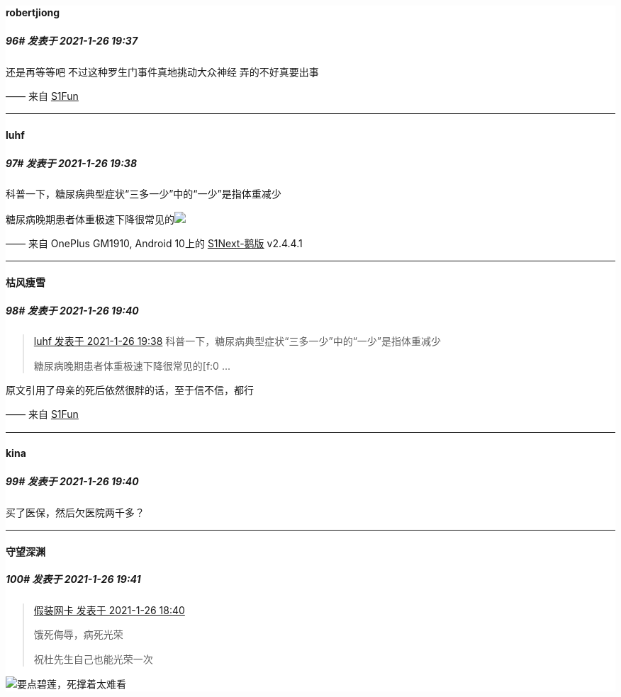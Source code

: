 ####  robertjiong  
##### 96#       发表于 2021-1-26 19:37


还是再等等吧 不过这种罗生门事件真地挑动大众神经 弄的不好真要出事

—— 来自 [S1Fun](https://s1fun.koalcat.com)


-----

####  luhf  
##### 97#       发表于 2021-1-26 19:38


科普一下，糖尿病典型症状“三多一少”中的“一少”是指体重减少

糖尿病晚期患者体重极速下降很常见的<img src="https://static.saraba1st.com/image/smiley/face2017/002.png" referrerpolicy="no-referrer">

—— 来自 OnePlus GM1910, Android 10上的 [S1Next-鹅版](https://github.com/ykrank/S1-Next/releases) v2.4.4.1


-----

####  枯风瘦雪  
##### 98#       发表于 2021-1-26 19:40


<blockquote><a href="httphttps://bbs.saraba1st.com/2b/forum.php?mod=redirect&amp;goto=findpost&amp;pid=50152532&amp;ptid=1984792" target="_blank">luhf 发表于 2021-1-26 19:38</a>
科普一下，糖尿病典型症状“三多一少”中的“一少”是指体重减少

糖尿病晚期患者体重极速下降很常见的[f:0 ...</blockquote>
原文引用了母亲的死后依然很胖的话，至于信不信，都行

—— 来自 [S1Fun](https://s1fun.koalcat.com)


-----

####  kina  
##### 99#       发表于 2021-1-26 19:40


买了医保，然后欠医院两千多？


-----

####  守望深渊  
##### 100#       发表于 2021-1-26 19:41


<blockquote><a href="httphttps://bbs.saraba1st.com/2b/forum.php?mod=redirect&amp;goto=findpost&amp;pid=50151948&amp;ptid=1984792" target="_blank">假装网卡 发表于 2021-1-26 18:40</a>

饿死侮辱，病死光荣

祝杜先生自己也能光荣一次</blockquote>
<img src="https://static.saraba1st.com/image/smiley/face2017/034.png" referrerpolicy="no-referrer">要点碧莲，死撑着太难看
